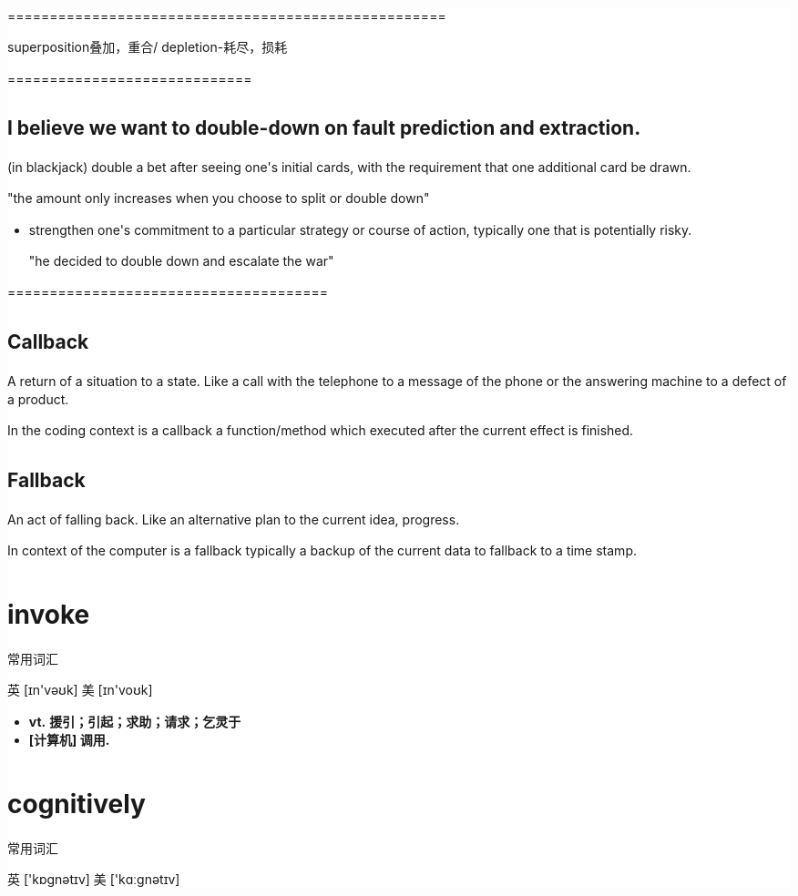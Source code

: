 ====================================================

superposition叠加，重合/ depletion-耗尽，损耗

=============================

## I believe we want to double-down on fault prediction and extraction. 



(in blackjack) double a bet after seeing one's initial cards, with the requirement that one additional card be drawn.

"the amount only increases when you choose to split or double down"

- strengthen one's commitment to a particular strategy or course of action, typically one that is potentially risky.

  "he decided to double down and escalate the war"

======================================

## Callback

A return of a situation to a state. Like a call with the telephone to a message of the phone or the answering machine to a defect of a product.

In the coding context is a callback a function/method which executed after the current effect is finished.

## Fallback

An act of falling back. Like an alternative plan to the current idea, progress.

In context of the computer is a fallback typically a backup of the current data to fallback to a time stamp.



# invoke

常用词汇

英 [ɪn'vəʊk]   美 [ɪn'voʊk]  

- **vt.** **援引；引起；求助；请求；乞灵于**
- **[计算机] 调用.**



# cognitively

常用词汇

英 ['kɒɡnətɪv]   美 ['kɑːɡnətɪv]  
